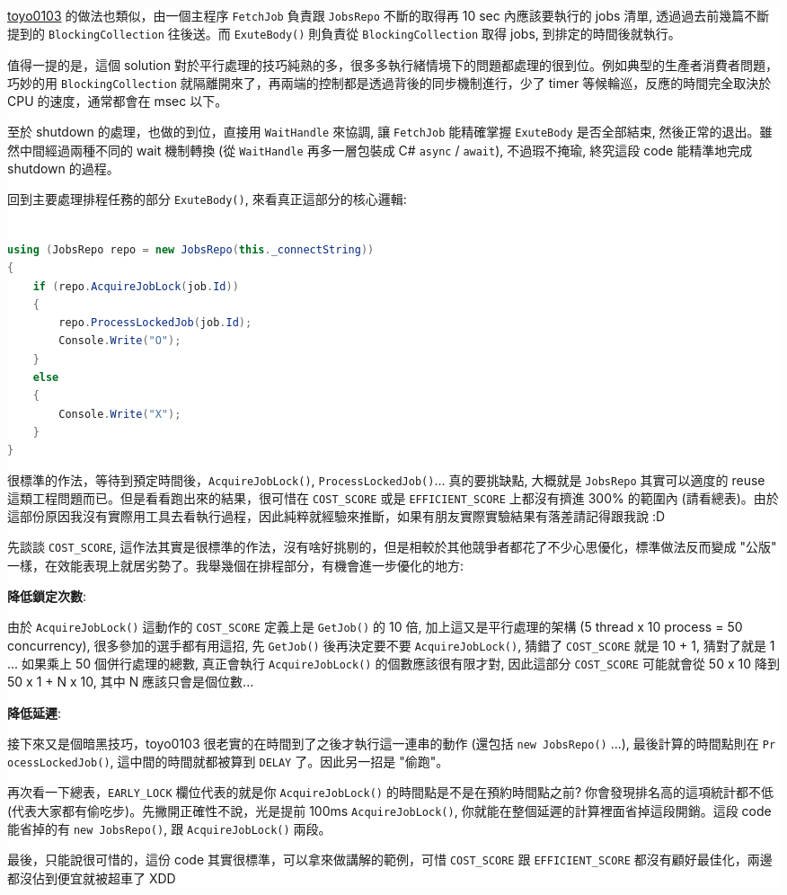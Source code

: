 [toyo0103](https://github.com/toyo0103) 的做法也類似，由一個主程序 `FetchJob` 負責跟 `JobsRepo` 不斷的取得再 10 sec 內應該要執行的 jobs 清單, 透過過去前幾篇不斷提到的 `BlockingCollection` 往後送。而 `ExuteBody()` 則負責從 `BlockingCollection` 取得 jobs, 到排定的時間後就執行。

值得一提的是，這個 solution 對於平行處理的技巧純熟的多，很多多執行緒情境下的問題都處理的很到位。例如典型的生產者消費者問題，巧妙的用 `BlockingCollection` 就隔離開來了，再兩端的控制都是透過背後的同步機制進行，少了 timer 等候輪巡，反應的時間完全取決於 CPU 的速度，通常都會在 msec 以下。

至於 shutdown 的處理，也做的到位，直接用 `WaitHandle` 來協調, 讓 `FetchJob` 能精確掌握 `ExuteBody` 是否全部結束, 然後正常的退出。雖然中間經過兩種不同的 wait 機制轉換 (從 `WaitHandle` 再多一層包裝成 C# `async` / `await`), 不過瑕不掩瑜, 終究這段 code 能精準地完成 shutdown 的過程。

回到主要處理排程任務的部分 `ExuteBody()`, 來看真正這部分的核心邏輯:


```csharp

using (JobsRepo repo = new JobsRepo(this._connectString))
{
    if (repo.AcquireJobLock(job.Id))
    {
        repo.ProcessLockedJob(job.Id);
        Console.Write("O");
    }
    else
    {
        Console.Write("X");
    }
}

```

很標準的作法，等待到預定時間後，`AcquireJobLock()`, `ProcessLockedJob()`... 真的要挑缺點, 大概就是 `JobsRepo` 其實可以適度的 reuse 這類工程問題而已。但是看看跑出來的結果，很可惜在 `COST_SCORE` 或是 `EFFICIENT_SCORE` 上都沒有擠進 300% 的範圍內 (請看總表)。由於這部份原因我沒有實際用工具去看執行過程，因此純粹就經驗來推斷，如果有朋友實際實驗結果有落差請記得跟我說 :D

先談談 `COST_SCORE`, 這作法其實是很標準的作法，沒有啥好挑剔的，但是相較於其他競爭者都花了不少心思優化，標準做法反而變成 "公版" 一樣，在效能表現上就居劣勢了。我舉幾個在排程部分，有機會進一步優化的地方:



**降低鎖定次數**:

由於 `AcquireJobLock()` 這動作的 `COST_SCORE` 定義上是 `GetJob()` 的 10 倍, 加上這又是平行處理的架構 (5 thread x 10 process = 50 concurrency), 很多參加的選手都有用這招, 先 `GetJob()` 後再決定要不要 `AcquireJobLock()`, 猜錯了 `COST_SCORE` 就是 10 + 1, 猜對了就是 1 ... 如果乘上 50 個併行處理的總數, 真正會執行 `AcquireJobLock()` 的個數應該很有限才對, 因此這部分 `COST_SCORE` 可能就會從 50 x 10 降到 50 x 1 + N x 10, 其中 N 應該只會是個位數...


**降低延遲**:

接下來又是個暗黑技巧，toyo0103 很老實的在時間到了之後才執行這一連串的動作 (還包括 `new JobsRepo()` ...), 最後計算的時間點則在 `ProcessLockedJob()`, 這中間的時間就都被算到 `DELAY` 了。因此另一招是 "偷跑"。

再次看一下總表，`EARLY_LOCK` 欄位代表的就是你 `AcquireJobLock()` 的時間點是不是在預約時間點之前? 你會發現排名高的這項統計都不低 (代表大家都有偷吃步)。先撇開正確性不說，光是提前 100ms `AcquireJobLock()`, 你就能在整個延遲的計算裡面省掉這段開銷。這段 code 能省掉的有 `new JobsRepo()`, 跟 `AcquireJobLock()` 兩段。

最後，只能說很可惜的，這份 code 其實很標準，可以拿來做講解的範例，可惜 `COST_SCORE` 跟 `EFFICIENT_SCORE` 都沒有顧好最佳化，兩邊都沒佔到便宜就被超車了 XDD


